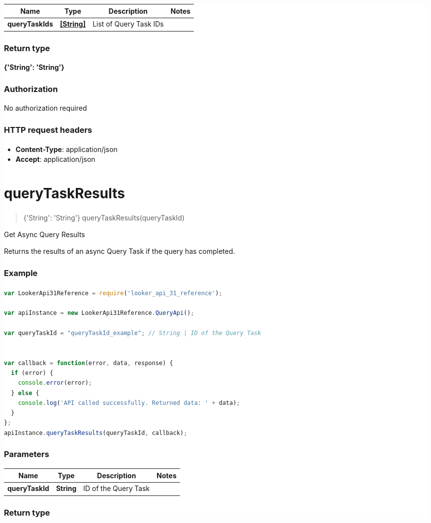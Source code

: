 Name | Type | Description  | Notes
------------- | ------------- | ------------- | -------------
 **queryTaskIds** | [**[String]**](String.md)| List of Query Task IDs | 

### Return type

**{&#39;String&#39;: &#39;String&#39;}**

### Authorization

No authorization required

### HTTP request headers

 - **Content-Type**: application/json
 - **Accept**: application/json

<a name="queryTaskResults"></a>
# **queryTaskResults**
> {&#39;String&#39;: &#39;String&#39;} queryTaskResults(queryTaskId)

Get Async Query Results

Returns the results of an async Query Task if the query has completed. 

### Example
```javascript
var LookerApi31Reference = require('looker_api_31_reference');

var apiInstance = new LookerApi31Reference.QueryApi();

var queryTaskId = "queryTaskId_example"; // String | ID of the Query Task


var callback = function(error, data, response) {
  if (error) {
    console.error(error);
  } else {
    console.log('API called successfully. Returned data: ' + data);
  }
};
apiInstance.queryTaskResults(queryTaskId, callback);
```

### Parameters

Name | Type | Description  | Notes
------------- | ------------- | ------------- | -------------
 **queryTaskId** | **String**| ID of the Query Task | 

### Return type

